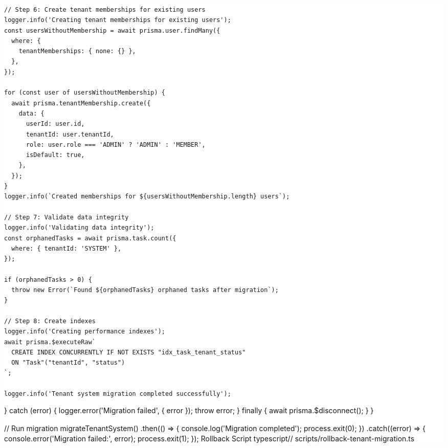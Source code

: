     // Step 6: Create tenant memberships for existing users
    logger.info('Creating tenant memberships for existing users');
    const usersWithoutMembership = await prisma.user.findMany({
      where: {
        tenantMemberships: { none: {} },
      },
    });

    for (const user of usersWithoutMembership) {
      await prisma.tenantMembership.create({
        data: {
          userId: user.id,
          tenantId: user.tenantId,
          role: user.role === 'ADMIN' ? 'ADMIN' : 'MEMBER',
          isDefault: true,
        },
      });
    }
    logger.info(`Created memberships for ${usersWithoutMembership.length} users`);

    // Step 7: Validate data integrity
    logger.info('Validating data integrity');
    const orphanedTasks = await prisma.task.count({
      where: { tenantId: 'SYSTEM' },
    });

    if (orphanedTasks > 0) {
      throw new Error(`Found ${orphanedTasks} orphaned tasks after migration`);
    }

    // Step 8: Create indexes
    logger.info('Creating performance indexes');
    await prisma.$executeRaw`
      CREATE INDEX CONCURRENTLY IF NOT EXISTS "idx_task_tenant_status" 
      ON "Task"("tenantId", "status")
    `;

    logger.info('Tenant system migration completed successfully');
  } catch (error) {
    logger.error('Migration failed', { error });
    throw error;
  } finally {
    await prisma.$disconnect();
  }
}

// Run migration
migrateTenantSystem()
  .then(() => {
    console.log('Migration completed');
    process.exit(0);
  })
  .catch((error) => {
    console.error('Migration failed:', error);
    process.exit(1);
  });
Rollback Script
typescript// scripts/rollback-tenant-migration.ts
